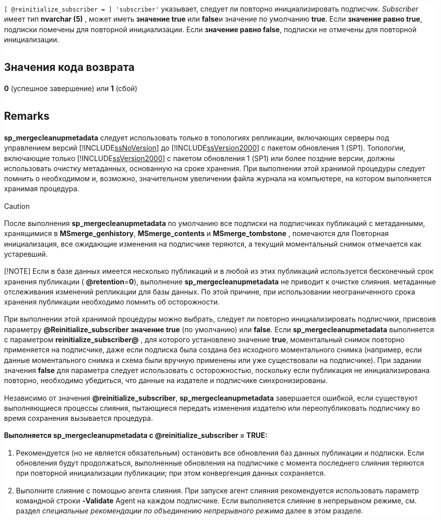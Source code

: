`[ @reinitialize_subscriber = ] 'subscriber'` указывает, следует ли повторно инициализировать подписчик. *Subscriber* имеет тип **nvarchar (5)** , может иметь **значение true** или **false**и значение по умолчанию **true**. Если **значение равно true**, подписки помечены для повторной инициализации. Если **значение равно false**, подписки не отмечены для повторной инициализации.  
  
## <a name="return-code-values"></a>Значения кода возврата  
 **0** (успешное завершение) или **1** (сбой)  
  
## <a name="remarks"></a>Remarks  
 **sp_mergecleanupmetadata** следует использовать только в топологиях репликации, включающих серверы под управлением версий [!INCLUDE[ssNoVersion](../../includes/ssnoversion-md.md)] до [!INCLUDE[ssVersion2000](../../includes/ssversion2000-md.md)] с пакетом обновления 1 (SP1). Топологии, включающие только [!INCLUDE[ssVersion2000](../../includes/ssversion2000-md.md)] с пакетом обновления 1 (SP1) или более поздние версии, должны использовать очистку метаданных, основанную на сроке хранения. При выполнении этой хранимой процедуры следует помнить о необходимом и, возможно, значительном увеличении файла журнала на компьютере, на котором выполняется хранимая процедура.  
  
> [!CAUTION]
>  После выполнения **sp_mergecleanupmetadata** по умолчанию все подписки на подписчиках публикаций с метаданными, хранящимися в **MSmerge_genhistory**, **MSmerge_contents** и **MSmerge_tombstone** , помечаются для Повторная инициализация, все ожидающие изменения на подписчике теряются, а текущий моментальный снимок отмечается как устаревший.  
> 
> [!NOTE]
>  Если в базе данных имеется несколько публикаций и в любой из этих публикаций используется бесконечный срок хранения публикации ( **\@retention**=**0**), выполнение **sp_mergecleanupmetadata** не приводит к очистке слияния. метаданные отслеживания изменений репликации для базы данных. По этой причине, при использовании неограниченного срока хранения публикации необходимо помнить об осторожности.  
  
 При выполнении этой хранимой процедуры можно выбрать, следует ли повторно инициализировать подписчики, присвоив параметру **\@Reinitialize_subscriber** **значение true** (по умолчанию) или **false**. Если **sp_mergecleanupmetadata** выполняется с параметром **reinitialize_subscriber\@** , для которого установлено значение **true**, моментальный снимок повторно применяется на подписчике, даже если подписка была создана без исходного моментального снимка (например, если данные моментального снимка и схема были вручную применены или уже существовали на подписчике). При задании значения **false** для параметра следует использовать с осторожностью, поскольку если публикация не инициализирована повторно, необходимо убедиться, что данные на издателе и подписчике синхронизированы.  
  
 Независимо от значения **\@reinitialize_subscriber**, **sp_mergecleanupmetadata** завершается ошибкой, если существуют выполняющиеся процессы слияния, пытающиеся передать изменения издателю или переопубликовать подписчику во время сохранения вызывается процедура.  
  
 **Выполняется sp_mergecleanupmetadata с \@reinitialize_subscriber = TRUE:**  
  
1.  Рекомендуется (но не является обязательным) остановить все обновления баз данных публикации и подписки. Если обновления будут продолжаться, выполненные обновления на подписчике с момента последнего слияния теряются при повторной инициализации публикации; при этом конвергенция данных сохраняется.  
  
2.  Выполните слияние с помощью агента слияния. При запуске агент слияния рекомендуется использовать параметр командной строки **-Validate** Agent на каждом подписчике. Если выполняется слияние в непрерывном режиме, см. раздел *специальные рекомендации по объединению непрерывного режима* далее в этом разделе.  
  